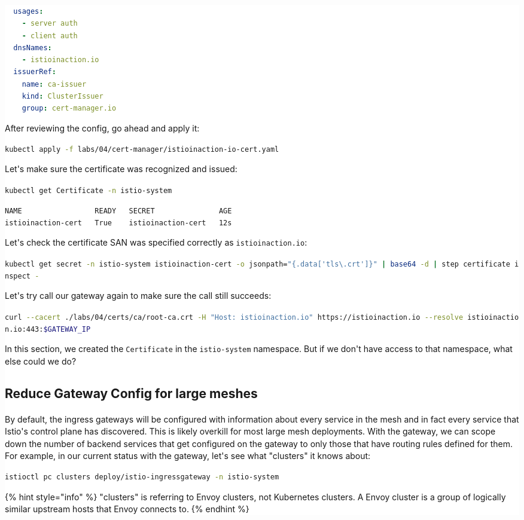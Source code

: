 ```yaml
  usages:
    - server auth
    - client auth
  dnsNames:
    - istioinaction.io
  issuerRef:
    name: ca-issuer
    kind: ClusterIssuer
    group: cert-manager.io
```

After reviewing the config, go ahead and apply it:

```bash
kubectl apply -f labs/04/cert-manager/istioinaction-io-cert.yaml
```

Let's make sure the certificate was recognized and issued:

```bash
kubectl get Certificate -n istio-system
```

```
NAME                 READY   SECRET               AGE
istioinaction-cert   True    istioinaction-cert   12s
```

Let's check the certificate SAN was specified correctly as `istioinaction.io`:

```bash
kubectl get secret -n istio-system istioinaction-cert -o jsonpath="{.data['tls\.crt']}" | base64 -d | step certificate inspect -
```

Let's try call our gateway again to make sure the call still succeeds:

```bash
curl --cacert ./labs/04/certs/ca/root-ca.crt -H "Host: istioinaction.io" https://istioinaction.io --resolve istioinaction.io:443:$GATEWAY_IP
```

In this section, we created the `Certificate` in the `istio-system` namespace. But if we don't have access to that namespace, what else could we do?

## Reduce Gateway Config for large meshes

By default, the ingress gateways will be configured with information about every service in the mesh and in fact every service that Istio's control plane has discovered. This is likely overkill for most large mesh deployments. With the gateway, we can scope down the number of backend services that get configured on the gateway to only those that have routing rules defined for them. For example, in our current status with the gateway, let's see what "clusters" it knows about:

```bash
istioctl pc clusters deploy/istio-ingressgateway -n istio-system
```

{% hint style="info" %} "clusters" is referring to Envoy clusters, not Kubernetes clusters. A Envoy cluster is a group of logically similar upstream hosts that Envoy connects to. {% endhint %}
